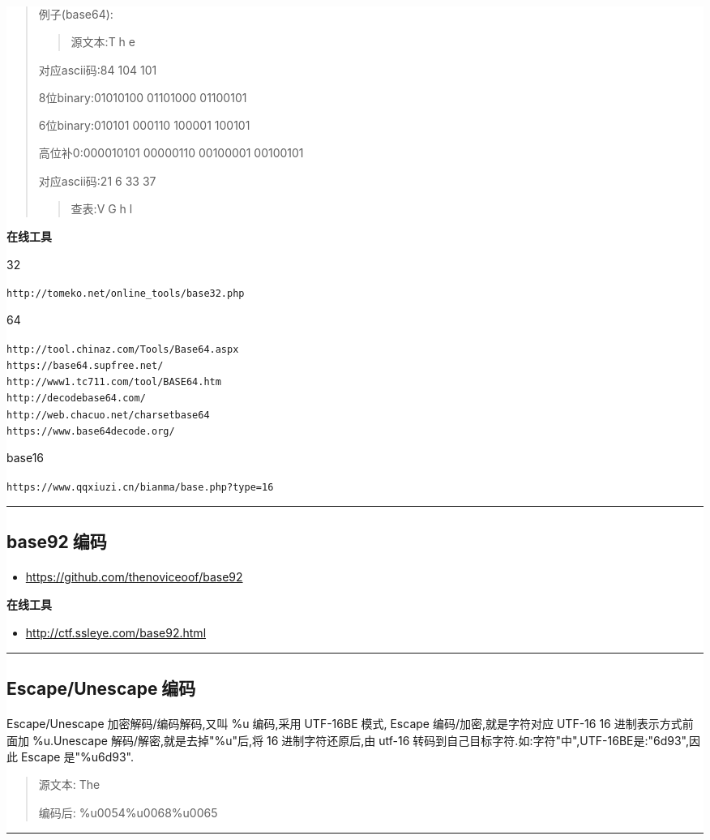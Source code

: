 > 例子(base64):
>
>> 源文本:T h e
>
> 对应ascii码:84 104 101
>
> 8位binary:01010100 01101000 01100101
>
> 6位binary:010101 000110 100001 100101
>
> 高位补0:000010101 00000110 00100001 00100101
>
> 对应ascii码:21 6 33 37
>
>> 查表:V G h l

**在线工具**

32
```
http://tomeko.net/online_tools/base32.php
```
64
```
http://tool.chinaz.com/Tools/Base64.aspx
https://base64.supfree.net/
http://www1.tc711.com/tool/BASE64.htm
http://decodebase64.com/
http://web.chacuo.net/charsetbase64
https://www.base64decode.org/
```
base16
```
https://www.qqxiuzi.cn/bianma/base.php?type=16
```

---

## base92 编码

- https://github.com/thenoviceoof/base92

**在线工具**
- http://ctf.ssleye.com/base92.html

---

## Escape/Unescape 编码

Escape/Unescape 加密解码/编码解码,又叫 %u 编码,采用 UTF-16BE 模式, Escape 编码/加密,就是字符对应 UTF-16 16 进制表示方式前面加 %u.Unescape 解码/解密,就是去掉"%u"后,将 16 进制字符还原后,由 utf-16 转码到自己目标字符.如:字符"中",UTF-16BE是:"6d93",因此 Escape 是"%u6d93".

> 源文本: The
>
> 编码后: %u0054%u0068%u0065

---